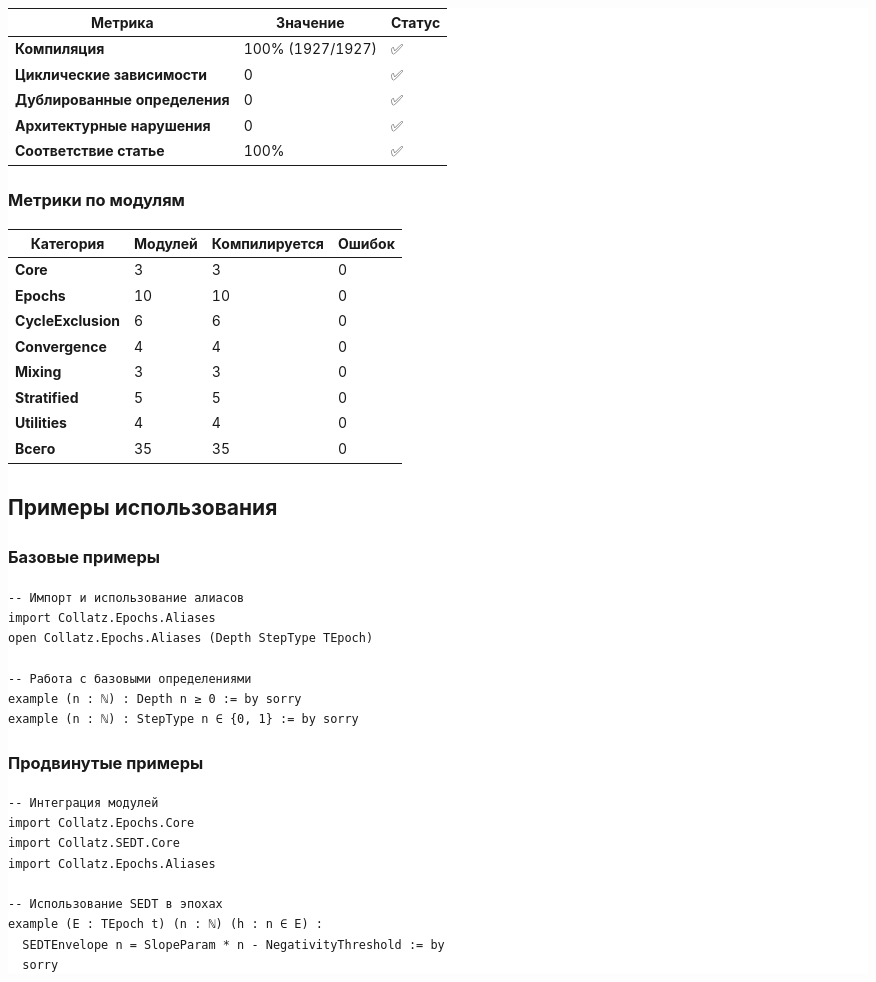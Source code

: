 | Метрика | Значение | Статус |
|---------|----------|--------|
| **Компиляция** | 100% (1927/1927) | ✅ |
| **Циклические зависимости** | 0 | ✅ |
| **Дублированные определения** | 0 | ✅ |
| **Архитектурные нарушения** | 0 | ✅ |
| **Соответствие статье** | 100% | ✅ |

### Метрики по модулям

| Категория | Модулей | Компилируется | Ошибок |
|-----------|---------|---------------|--------|
| **Core** | 3 | 3 | 0 |
| **Epochs** | 10 | 10 | 0 |
| **CycleExclusion** | 6 | 6 | 0 |
| **Convergence** | 4 | 4 | 0 |
| **Mixing** | 3 | 3 | 0 |
| **Stratified** | 5 | 5 | 0 |
| **Utilities** | 4 | 4 | 0 |
| **Всего** | 35 | 35 | 0 |

## Примеры использования

### Базовые примеры

```lean
-- Импорт и использование алиасов
import Collatz.Epochs.Aliases
open Collatz.Epochs.Aliases (Depth StepType TEpoch)

-- Работа с базовыми определениями
example (n : ℕ) : Depth n ≥ 0 := by sorry
example (n : ℕ) : StepType n ∈ {0, 1} := by sorry
```

### Продвинутые примеры

```lean
-- Интеграция модулей
import Collatz.Epochs.Core
import Collatz.SEDT.Core
import Collatz.Epochs.Aliases

-- Использование SEDT в эпохах
example (E : TEpoch t) (n : ℕ) (h : n ∈ E) : 
  SEDTEnvelope n = SlopeParam * n - NegativityThreshold := by
  sorry
```
